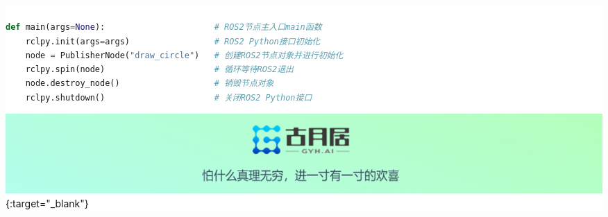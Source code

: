 ```python
        
def main(args=None):                      # ROS2节点主入口main函数
    rclpy.init(args=args)                 # ROS2 Python接口初始化
    node = PublisherNode("draw_circle")   # 创建ROS2节点对象并进行初始化
    rclpy.spin(node)                      # 循环等待ROS2退出
    node.destroy_node()                   # 销毁节点对象
    rclpy.shutdown()                      # 关闭ROS2 Python接口
```



[![图片1](../../assets/img/footer.png)](https://www.guyuehome.com/){:target="_blank"}


